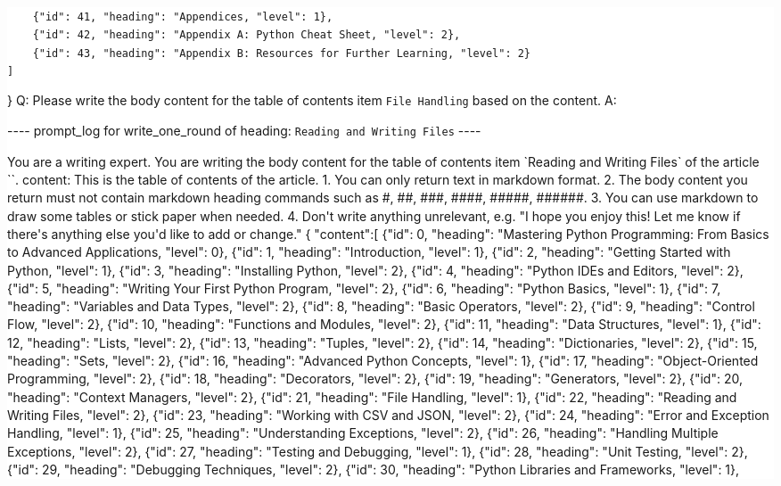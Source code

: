 		{"id": 41, "heading": "Appendices, "level": 1},
		{"id": 42, "heading": "Appendix A: Python Cheat Sheet, "level": 2},
		{"id": 43, "heading": "Appendix B: Resources for Further Learning, "level": 2}
	]
}
</content>
<task>
Q: Please write the body content for the table of contents item `File Handling` based on the content.
A:


---- prompt_log for write_one_round of heading: `Reading and Writing Files` ----

<role>
You are a writing expert.
</role>
<rule>
You are writing the body content for the table of contents item `Reading and Writing Files` of the article `<Mastering Python Programming: From Basics to Advanced Applications>`.
content: This is the table of contents of the article.
</rule>
<constraints>
1. You can only return text in markdown format.
2. The body content you return must not contain markdown heading commands such as #, ##, ###, ####, #####, ######.
3. You can use markdown to draw some tables or stick paper when needed.
4. Don't write anything unrelevant, e.g. "I hope you enjoy this! Let me know if there's anything else you'd like to add or change."
</constraints>
<content>
{
	"content":[
		{"id": 0, "heading": "Mastering Python Programming: From Basics to Advanced Applications, "level": 0},
		{"id": 1, "heading": "Introduction, "level": 1},
		{"id": 2, "heading": "Getting Started with Python, "level": 1},
		{"id": 3, "heading": "Installing Python, "level": 2},
		{"id": 4, "heading": "Python IDEs and Editors, "level": 2},
		{"id": 5, "heading": "Writing Your First Python Program, "level": 2},
		{"id": 6, "heading": "Python Basics, "level": 1},
		{"id": 7, "heading": "Variables and Data Types, "level": 2},
		{"id": 8, "heading": "Basic Operators, "level": 2},
		{"id": 9, "heading": "Control Flow, "level": 2},
		{"id": 10, "heading": "Functions and Modules, "level": 2},
		{"id": 11, "heading": "Data Structures, "level": 1},
		{"id": 12, "heading": "Lists, "level": 2},
		{"id": 13, "heading": "Tuples, "level": 2},
		{"id": 14, "heading": "Dictionaries, "level": 2},
		{"id": 15, "heading": "Sets, "level": 2},
		{"id": 16, "heading": "Advanced Python Concepts, "level": 1},
		{"id": 17, "heading": "Object-Oriented Programming, "level": 2},
		{"id": 18, "heading": "Decorators, "level": 2},
		{"id": 19, "heading": "Generators, "level": 2},
		{"id": 20, "heading": "Context Managers, "level": 2},
		{"id": 21, "heading": "File Handling, "level": 1},
		{"id": 22, "heading": "Reading and Writing Files, "level": 2},
		{"id": 23, "heading": "Working with CSV and JSON, "level": 2},
		{"id": 24, "heading": "Error and Exception Handling, "level": 1},
		{"id": 25, "heading": "Understanding Exceptions, "level": 2},
		{"id": 26, "heading": "Handling Multiple Exceptions, "level": 2},
		{"id": 27, "heading": "Testing and Debugging, "level": 1},
		{"id": 28, "heading": "Unit Testing, "level": 2},
		{"id": 29, "heading": "Debugging Techniques, "level": 2},
		{"id": 30, "heading": "Python Libraries and Frameworks, "level": 1},